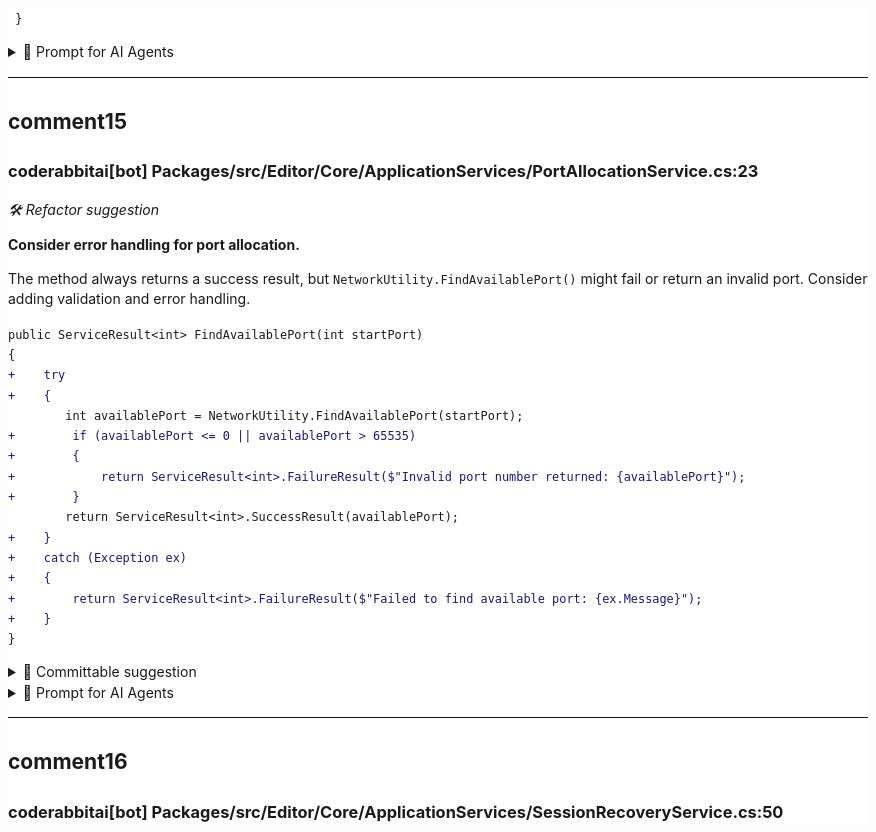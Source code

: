 ```diff
 }
```

<details><summary>🤖 Prompt for AI Agents</summary></details>





---

## comment15
### coderabbitai[bot]  Packages/src/Editor/Core/ApplicationServices/PortAllocationService.cs:23

_🛠️ Refactor suggestion_

**Consider error handling for port allocation.**

The method always returns a success result, but `NetworkUtility.FindAvailablePort()` might fail or return an invalid port. Consider adding validation and error handling.



```diff
public ServiceResult<int> FindAvailablePort(int startPort)
{
+    try
+    {
        int availablePort = NetworkUtility.FindAvailablePort(startPort);
+        if (availablePort <= 0 || availablePort > 65535)
+        {
+            return ServiceResult<int>.FailureResult($"Invalid port number returned: {availablePort}");
+        }
        return ServiceResult<int>.SuccessResult(availablePort);
+    }
+    catch (Exception ex)
+    {
+        return ServiceResult<int>.FailureResult($"Failed to find available port: {ex.Message}");
+    }
}
```



<details><summary>📝 Committable suggestion</summary></details>



<details><summary>🤖 Prompt for AI Agents</summary></details>





---

## comment16
### coderabbitai[bot]  Packages/src/Editor/Core/ApplicationServices/SessionRecoveryService.cs:50
